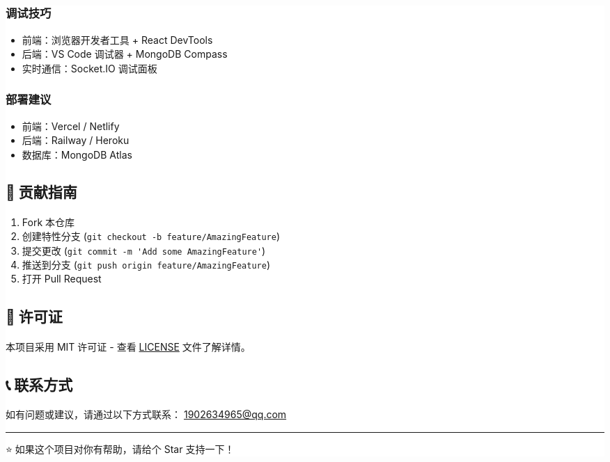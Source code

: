 ### 调试技巧
- 前端：浏览器开发者工具 + React DevTools
- 后端：VS Code 调试器 + MongoDB Compass
- 实时通信：Socket.IO 调试面板

### 部署建议
- 前端：Vercel / Netlify
- 后端：Railway / Heroku
- 数据库：MongoDB Atlas

## 🤝 贡献指南

1. Fork 本仓库
2. 创建特性分支 (`git checkout -b feature/AmazingFeature`)
3. 提交更改 (`git commit -m 'Add some AmazingFeature'`)
4. 推送到分支 (`git push origin feature/AmazingFeature`)
5. 打开 Pull Request

## 📄 许可证

本项目采用 MIT 许可证 - 查看 [LICENSE](LICENSE) 文件了解详情。

## 📞 联系方式

如有问题或建议，请通过以下方式联系：
1902634965@qq.com

---

⭐ 如果这个项目对你有帮助，请给个 Star 支持一下！
